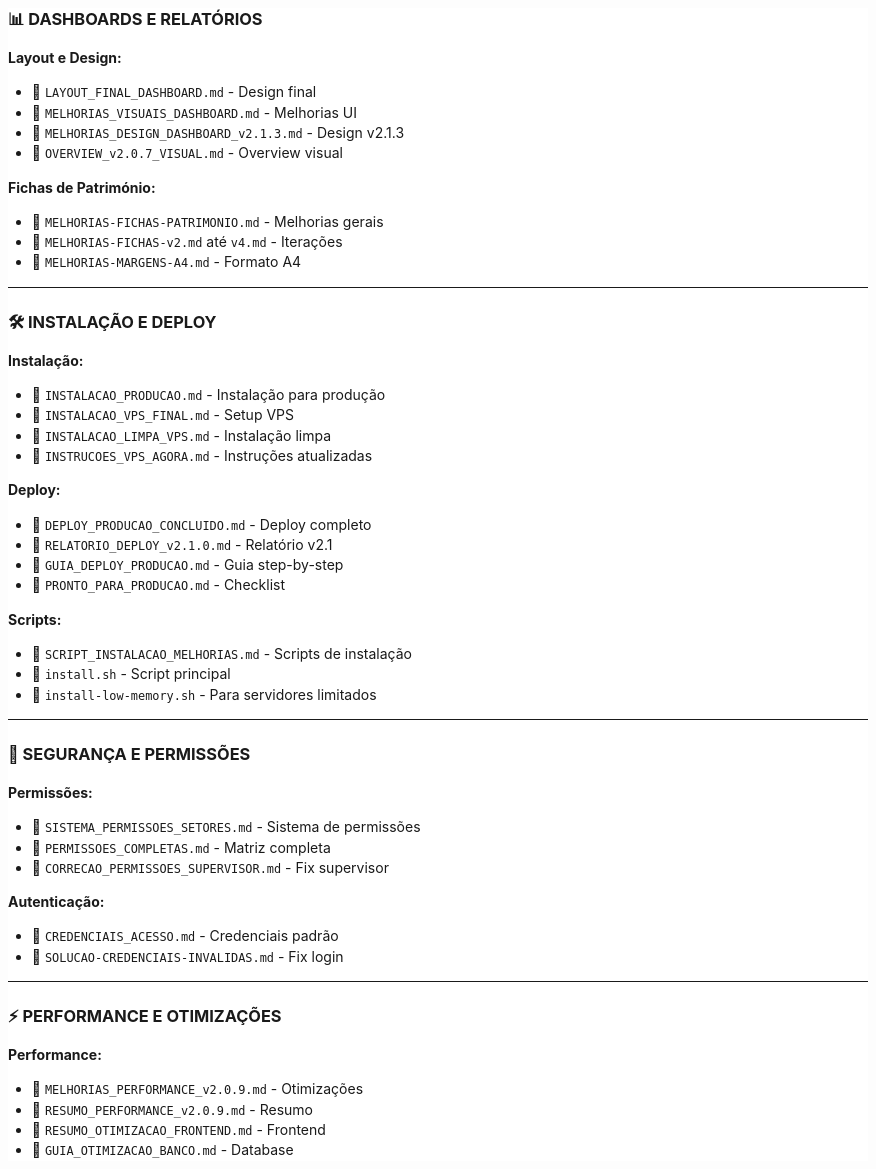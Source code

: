 
### 📊 DASHBOARDS E RELATÓRIOS

**Layout e Design:**
- 📄 `LAYOUT_FINAL_DASHBOARD.md` - Design final
- 📄 `MELHORIAS_VISUAIS_DASHBOARD.md` - Melhorias UI
- 📄 `MELHORIAS_DESIGN_DASHBOARD_v2.1.3.md` - Design v2.1.3
- 📄 `OVERVIEW_v2.0.7_VISUAL.md` - Overview visual

**Fichas de Património:**
- 📄 `MELHORIAS-FICHAS-PATRIMONIO.md` - Melhorias gerais
- 📄 `MELHORIAS-FICHAS-v2.md` até `v4.md` - Iterações
- 📄 `MELHORIAS-MARGENS-A4.md` - Formato A4

---

### 🛠️ INSTALAÇÃO E DEPLOY

**Instalação:**
- 📄 `INSTALACAO_PRODUCAO.md` - Instalação para produção
- 📄 `INSTALACAO_VPS_FINAL.md` - Setup VPS
- 📄 `INSTALACAO_LIMPA_VPS.md` - Instalação limpa
- 📄 `INSTRUCOES_VPS_AGORA.md` - Instruções atualizadas

**Deploy:**
- 📄 `DEPLOY_PRODUCAO_CONCLUIDO.md` - Deploy completo
- 📄 `RELATORIO_DEPLOY_v2.1.0.md` - Relatório v2.1
- 📄 `GUIA_DEPLOY_PRODUCAO.md` - Guia step-by-step
- 📄 `PRONTO_PARA_PRODUCAO.md` - Checklist

**Scripts:**
- 📄 `SCRIPT_INSTALACAO_MELHORIAS.md` - Scripts de instalação
- 📄 `install.sh` - Script principal
- 📄 `install-low-memory.sh` - Para servidores limitados

---

### 🔐 SEGURANÇA E PERMISSÕES

**Permissões:**
- 📄 `SISTEMA_PERMISSOES_SETORES.md` - Sistema de permissões
- 📄 `PERMISSOES_COMPLETAS.md` - Matriz completa
- 📄 `CORRECAO_PERMISSOES_SUPERVISOR.md` - Fix supervisor

**Autenticação:**
- 📄 `CREDENCIAIS_ACESSO.md` - Credenciais padrão
- 📄 `SOLUCAO-CREDENCIAIS-INVALIDAS.md` - Fix login

---

### ⚡ PERFORMANCE E OTIMIZAÇÕES

**Performance:**
- 📄 `MELHORIAS_PERFORMANCE_v2.0.9.md` - Otimizações
- 📄 `RESUMO_PERFORMANCE_v2.0.9.md` - Resumo
- 📄 `RESUMO_OTIMIZACAO_FRONTEND.md` - Frontend
- 📄 `GUIA_OTIMIZACAO_BANCO.md` - Database
